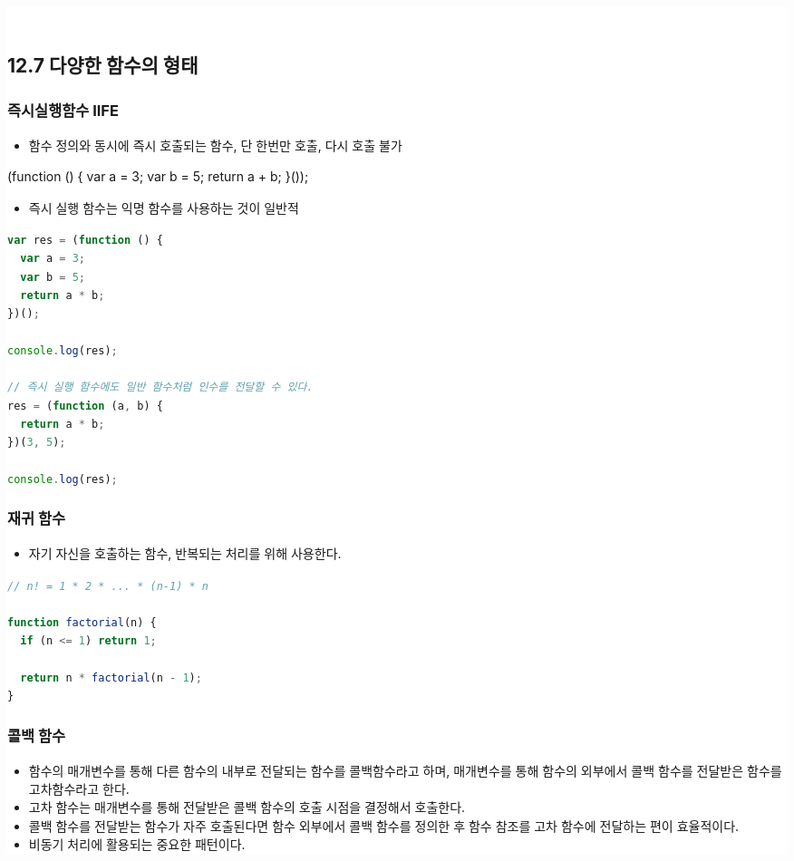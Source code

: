 </br>

## 12.7 다양한 함수의 형태

### 즉시실행함수 IIFE

- 함수 정의와 동시에 즉시 호출되는 함수, 단 한번만 호출, 다시 호출 불가

(function () {
var a = 3;
var b = 5;
return a + b;
}());

- 즉시 실행 함수는 익명 함수를 사용하는 것이 일반적

```js
var res = (function () {
  var a = 3;
  var b = 5;
  return a * b;
})();

console.log(res);

// 즉시 실행 함수에도 일반 함수처럼 인수를 전달할 수 있다.
res = (function (a, b) {
  return a * b;
})(3, 5);

console.log(res);
```

### 재귀 함수

- 자기 자신을 호출하는 함수, 반복되는 처리를 위해 사용한다.

```js
// n! = 1 * 2 * ... * (n-1) * n

function factorial(n) {
  if (n <= 1) return 1;

  return n * factorial(n - 1);
}
```

### 콜백 함수

- 함수의 매개변수를 통해 다른 함수의 내부로 전달되는 함수를 콜백함수라고 하며, 매개변수를 통해 함수의 외부에서 콜백 함수를 전달받은 함수를 고차함수라고 한다.
- 고차 함수는 매개변수를 통해 전달받은 콜백 함수의 호출 시점을 결정해서 호출한다.
- 콜백 함수를 전달받는 함수가 자주 호출된다면 함수 외부에서 콜백 함수를 정의한 후 함수 참조를 고차 함수에 전달하는 편이 효율적이다.
- 비동기 처리에 활용되는 중요한 패턴이다.
